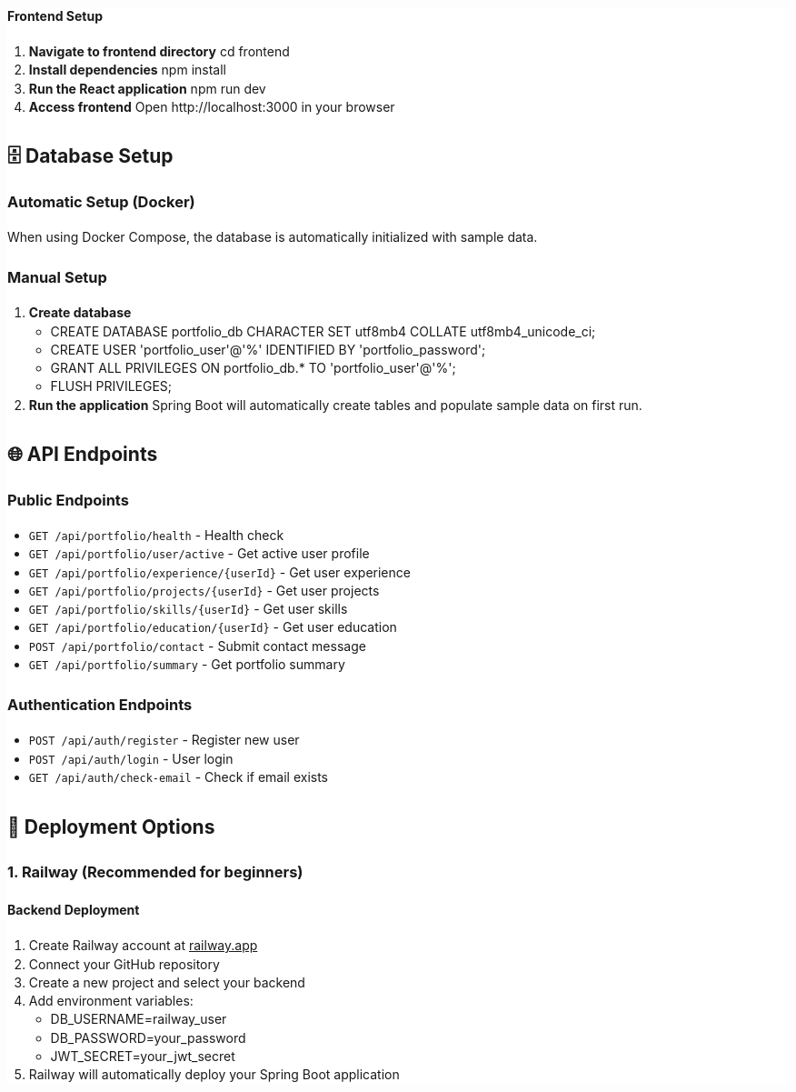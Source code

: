 
#### Frontend Setup

1. **Navigate to frontend directory**
    cd frontend
2. **Install dependencies**
   npm install
3. **Run the React application**
   npm run dev
4. **Access frontend**
   Open http://localhost:3000 in your browser

## 🗄️ Database Setup

### Automatic Setup (Docker)
When using Docker Compose, the database is automatically initialized with sample data.

### Manual Setup
1. **Create database**
   - CREATE DATABASE portfolio_db CHARACTER SET utf8mb4 COLLATE utf8mb4_unicode_ci;
   - CREATE USER 'portfolio_user'@'%' IDENTIFIED BY 'portfolio_password';
   - GRANT ALL PRIVILEGES ON portfolio_db.* TO 'portfolio_user'@'%';
   - FLUSH PRIVILEGES;
2. **Run the application**
   Spring Boot will automatically create tables and populate sample data on first run.


## 🌐 API Endpoints

### Public Endpoints
- `GET /api/portfolio/health` - Health check
- `GET /api/portfolio/user/active` - Get active user profile
- `GET /api/portfolio/experience/{userId}` - Get user experience
- `GET /api/portfolio/projects/{userId}` - Get user projects
- `GET /api/portfolio/skills/{userId}` - Get user skills
- `GET /api/portfolio/education/{userId}` - Get user education
- `POST /api/portfolio/contact` - Submit contact message
- `GET /api/portfolio/summary` - Get portfolio summary

### Authentication Endpoints
- `POST /api/auth/register` - Register new user
- `POST /api/auth/login` - User login
- `GET /api/auth/check-email` - Check if email exists

## 🚀 Deployment Options

### 1. Railway (Recommended for beginners)

#### Backend Deployment
1. Create Railway account at [railway.app](https://railway.app)
2. Connect your GitHub repository
3. Create a new project and select your backend
4. Add environment variables:
   - DB_USERNAME=railway_user
   - DB_PASSWORD=your_password
   - JWT_SECRET=your_jwt_secret
5. Railway will automatically deploy your Spring Boot application
